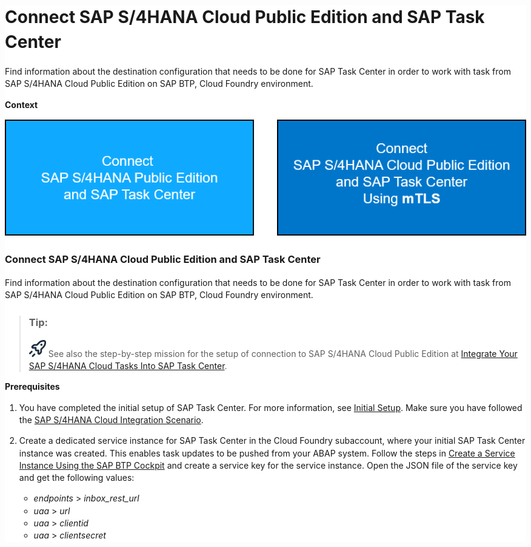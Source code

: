 

# Connect SAP S/4HANA Cloud Public Edition and SAP Task Center

Find information about the destination configuration that needs to be done for SAP Task Center in order to work with task from SAP S/4HANA Cloud Public Edition on SAP BTP, Cloud Foundry environment.



**Context**

![](images/PushWithMTLS_-_S4_Cloud_Public_Edition_ad82bb2.png)



### Connect SAP S/4HANA Cloud Public Edition and SAP Task Center

Find information about the destination configuration that needs to be done for SAP Task Center in order to work with task from SAP S/4HANA Cloud Public Edition on SAP BTP, Cloud Foundry environment.

> ### Tip:  
> ![](../30-initial-setup/images/28x28_launch_png_2484bce.png) See also the step-by-step mission for the setup of connection to SAP S/4HANA Cloud Public Edition at [Integrate Your SAP S/4HANA Cloud Tasks Into SAP Task Center](https://discovery-center.cloud.sap/missiondetail/3906/4071/).

**Prerequisites** 

1.  You have completed the initial setup of SAP Task Center. For more information, see [Initial Setup](https://help.sap.com/docs/TASK_CENTER/08cbda59b4954e93abb2ec85f1db399d/834769400794464489f390350a82bbd6.html). Make sure you have followed the [SAP S/4HANA Cloud Integration Scenario](https://help.sap.com/docs/cloud-identity/system-integration-guide/sap-s-4hana-cloud-integration-scenario?version=Cloud).

2.  Create a dedicated service instance for SAP Task Center in the Cloud Foundry subaccount, where your initial SAP Task Center instance was created. This enables task updates to be pushed from your ABAP system. Follow the steps in [Create a Service Instance Using the SAP BTP Cockpit](https://help.sap.com/docs/TASK_CENTER/08cbda59b4954e93abb2ec85f1db399d/dc9af9fd363b4e989af6ff2f19548d32.html?version=Cloud) and create a service key for the service instance. Open the JSON file of the service key and get the following values:

    -   *endpoints* \> *inbox\_rest\_url*
    -   *uaa* \> *url*
    -   *uaa* \> *clientid*
    -   *uaa* \> *clientsecret*
